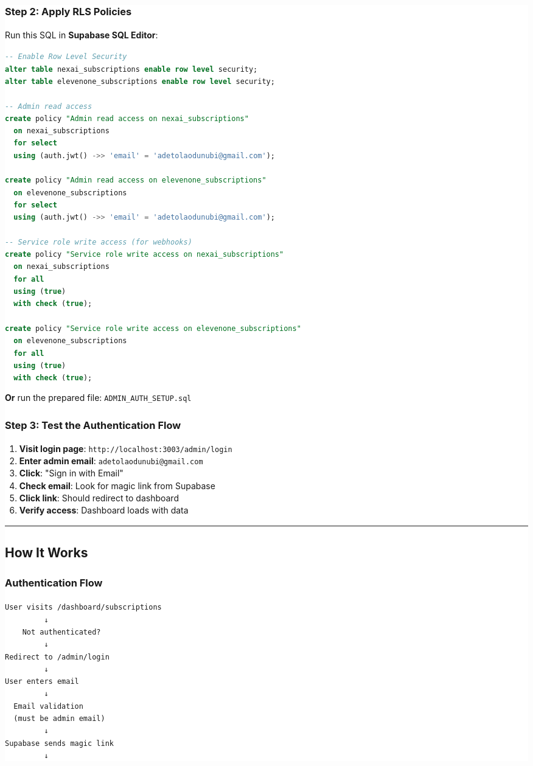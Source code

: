 ### Step 2: Apply RLS Policies

Run this SQL in **Supabase SQL Editor**:

```sql
-- Enable Row Level Security
alter table nexai_subscriptions enable row level security;
alter table elevenone_subscriptions enable row level security;

-- Admin read access
create policy "Admin read access on nexai_subscriptions"
  on nexai_subscriptions
  for select
  using (auth.jwt() ->> 'email' = 'adetolaodunubi@gmail.com');

create policy "Admin read access on elevenone_subscriptions"
  on elevenone_subscriptions
  for select
  using (auth.jwt() ->> 'email' = 'adetolaodunubi@gmail.com');

-- Service role write access (for webhooks)
create policy "Service role write access on nexai_subscriptions"
  on nexai_subscriptions
  for all
  using (true)
  with check (true);

create policy "Service role write access on elevenone_subscriptions"
  on elevenone_subscriptions
  for all
  using (true)
  with check (true);
```

**Or** run the prepared file: `ADMIN_AUTH_SETUP.sql`

### Step 3: Test the Authentication Flow

1. **Visit login page**: `http://localhost:3003/admin/login`
2. **Enter admin email**: `adetolaodunubi@gmail.com`
3. **Click**: "Sign in with Email"
4. **Check email**: Look for magic link from Supabase
5. **Click link**: Should redirect to dashboard
6. **Verify access**: Dashboard loads with data

---

## How It Works

### Authentication Flow

```
User visits /dashboard/subscriptions
         ↓
    Not authenticated?
         ↓
Redirect to /admin/login
         ↓
User enters email
         ↓
  Email validation
  (must be admin email)
         ↓
Supabase sends magic link
         ↓
```